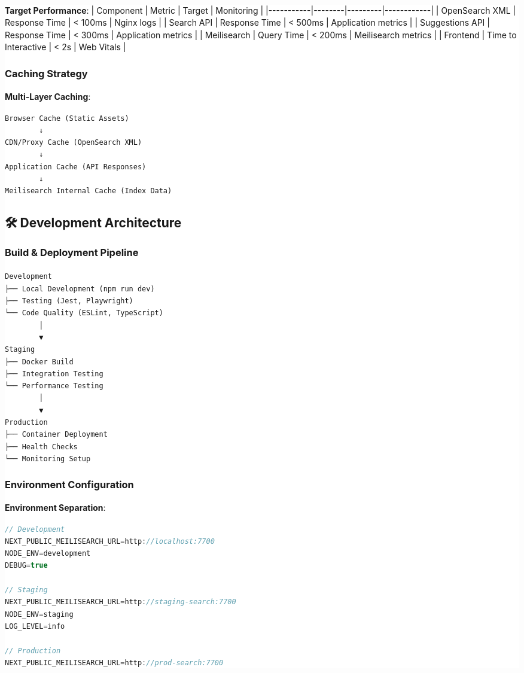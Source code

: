 **Target Performance**:
| Component | Metric | Target | Monitoring |
|-----------|--------|---------|------------|
| OpenSearch XML | Response Time | < 100ms | Nginx logs |
| Search API | Response Time | < 500ms | Application metrics |
| Suggestions API | Response Time | < 300ms | Application metrics |
| Meilisearch | Query Time | < 200ms | Meilisearch metrics |
| Frontend | Time to Interactive | < 2s | Web Vitals |

### Caching Strategy

**Multi-Layer Caching**:
```
Browser Cache (Static Assets)
        ↓
CDN/Proxy Cache (OpenSearch XML)
        ↓
Application Cache (API Responses)
        ↓
Meilisearch Internal Cache (Index Data)
```

## 🛠️ Development Architecture

### Build & Deployment Pipeline

```
Development
├── Local Development (npm run dev)
├── Testing (Jest, Playwright)
└── Code Quality (ESLint, TypeScript)
        │
        ▼
Staging
├── Docker Build
├── Integration Testing
└── Performance Testing
        │
        ▼
Production
├── Container Deployment
├── Health Checks
└── Monitoring Setup
```

### Environment Configuration

**Environment Separation**:
```typescript
// Development
NEXT_PUBLIC_MEILISEARCH_URL=http://localhost:7700
NODE_ENV=development
DEBUG=true

// Staging  
NEXT_PUBLIC_MEILISEARCH_URL=http://staging-search:7700
NODE_ENV=staging
LOG_LEVEL=info

// Production
NEXT_PUBLIC_MEILISEARCH_URL=http://prod-search:7700
```